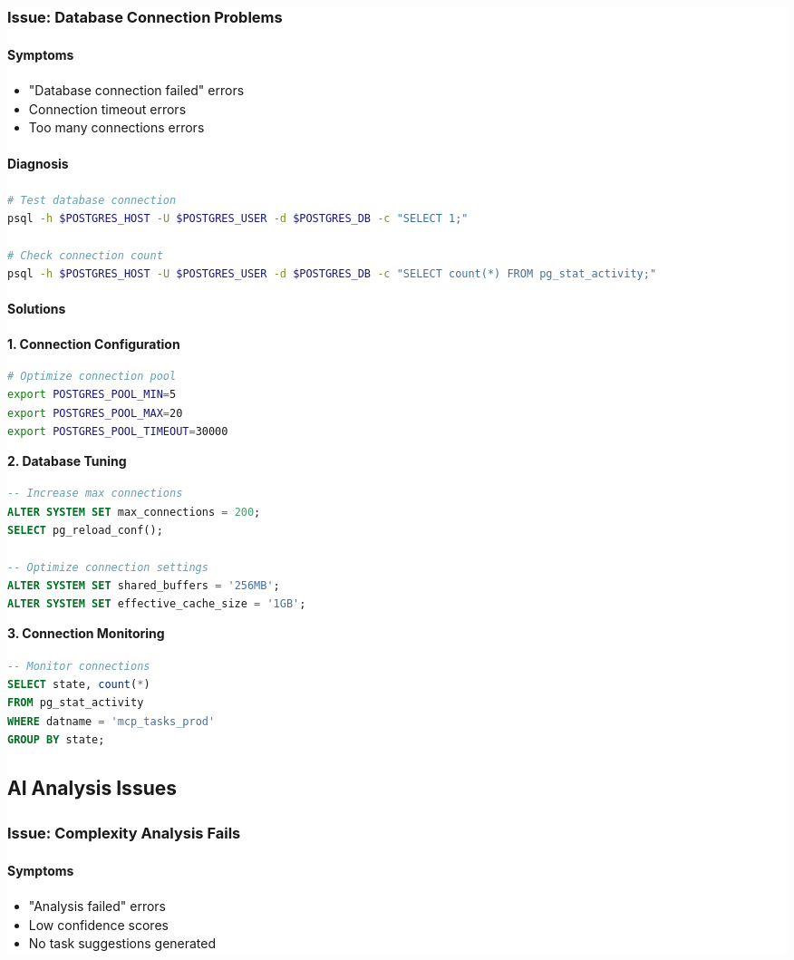 ### Issue: Database Connection Problems

#### Symptoms
- "Database connection failed" errors
- Connection timeout errors
- Too many connections errors

#### Diagnosis
```bash
# Test database connection
psql -h $POSTGRES_HOST -U $POSTGRES_USER -d $POSTGRES_DB -c "SELECT 1;"

# Check connection count
psql -h $POSTGRES_HOST -U $POSTGRES_USER -d $POSTGRES_DB -c "SELECT count(*) FROM pg_stat_activity;"
```

#### Solutions

**1. Connection Configuration**
```bash
# Optimize connection pool
export POSTGRES_POOL_MIN=5
export POSTGRES_POOL_MAX=20
export POSTGRES_POOL_TIMEOUT=30000
```

**2. Database Tuning**
```sql
-- Increase max connections
ALTER SYSTEM SET max_connections = 200;
SELECT pg_reload_conf();

-- Optimize connection settings
ALTER SYSTEM SET shared_buffers = '256MB';
ALTER SYSTEM SET effective_cache_size = '1GB';
```

**3. Connection Monitoring**
```sql
-- Monitor connections
SELECT state, count(*) 
FROM pg_stat_activity 
WHERE datname = 'mcp_tasks_prod' 
GROUP BY state;
```

## AI Analysis Issues

### Issue: Complexity Analysis Fails

#### Symptoms
- "Analysis failed" errors
- Low confidence scores
- No task suggestions generated

